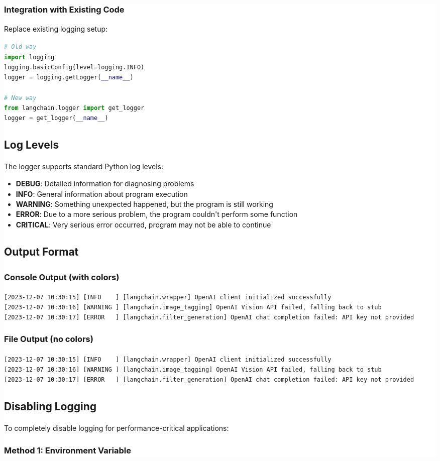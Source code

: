 ### Integration with Existing Code

Replace existing logging setup:

```python
# Old way
import logging
logging.basicConfig(level=logging.INFO)
logger = logging.getLogger(__name__)

# New way
from langchain.logger import get_logger
logger = get_logger(__name__)
```

## Log Levels

The logger supports standard Python log levels:

- **DEBUG**: Detailed information for diagnosing problems
- **INFO**: General information about program execution
- **WARNING**: Something unexpected happened, but the program is still working
- **ERROR**: Due to a more serious problem, the program couldn't perform some function
- **CRITICAL**: Very serious error occurred, program may not be able to continue

## Output Format

### Console Output (with colors)

```
[2023-12-07 10:30:15] [INFO    ] [langchain.wrapper] OpenAI client initialized successfully
[2023-12-07 10:30:16] [WARNING ] [langchain.image_tagging] OpenAI Vision API failed, falling back to stub
[2023-12-07 10:30:17] [ERROR   ] [langchain.filter_generation] OpenAI chat completion failed: API key not provided
```

### File Output (no colors)

```
[2023-12-07 10:30:15] [INFO    ] [langchain.wrapper] OpenAI client initialized successfully
[2023-12-07 10:30:16] [WARNING ] [langchain.image_tagging] OpenAI Vision API failed, falling back to stub
[2023-12-07 10:30:17] [ERROR   ] [langchain.filter_generation] OpenAI chat completion failed: API key not provided
```

## Disabling Logging

To completely disable logging for performance-critical applications:

### Method 1: Environment Variable
